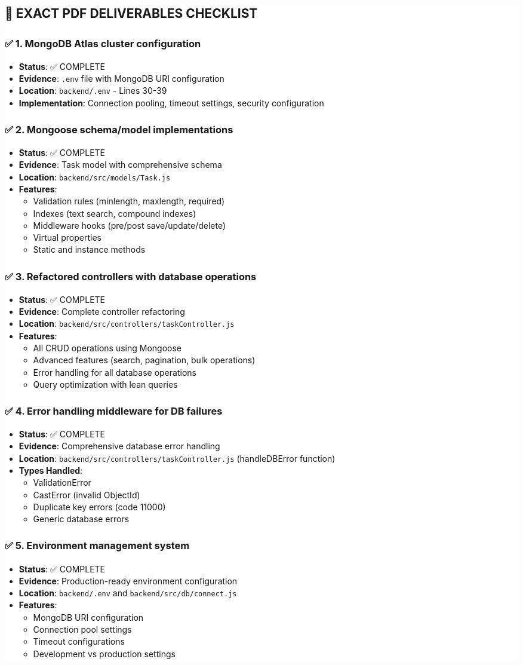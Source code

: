 
## 📄 **EXACT PDF DELIVERABLES CHECKLIST**

### **✅ 1. MongoDB Atlas cluster configuration**
- **Status**: ✅ COMPLETE
- **Evidence**: `.env` file with MongoDB URI configuration
- **Location**: `backend/.env` - Lines 30-39
- **Implementation**: Connection pooling, timeout settings, security configuration

### **✅ 2. Mongoose schema/model implementations**
- **Status**: ✅ COMPLETE  
- **Evidence**: Task model with comprehensive schema
- **Location**: `backend/src/models/Task.js`
- **Features**: 
  - Validation rules (minlength, maxlength, required)
  - Indexes (text search, compound indexes)
  - Middleware hooks (pre/post save/update/delete)
  - Virtual properties
  - Static and instance methods

### **✅ 3. Refactored controllers with database operations**
- **Status**: ✅ COMPLETE
- **Evidence**: Complete controller refactoring
- **Location**: `backend/src/controllers/taskController.js`
- **Features**: 
  - All CRUD operations using Mongoose
  - Advanced features (search, pagination, bulk operations)
  - Error handling for all database operations
  - Query optimization with lean queries

### **✅ 4. Error handling middleware for DB failures**
- **Status**: ✅ COMPLETE
- **Evidence**: Comprehensive database error handling
- **Location**: `backend/src/controllers/taskController.js` (handleDBError function)
- **Types Handled**:
  - ValidationError
  - CastError (invalid ObjectId)
  - Duplicate key errors (code 11000)
  - Generic database errors

### **✅ 5. Environment management system**
- **Status**: ✅ COMPLETE
- **Evidence**: Production-ready environment configuration
- **Location**: `backend/.env` and `backend/src/db/connect.js`
- **Features**:
  - MongoDB URI configuration
  - Connection pool settings
  - Timeout configurations
  - Development vs production settings
